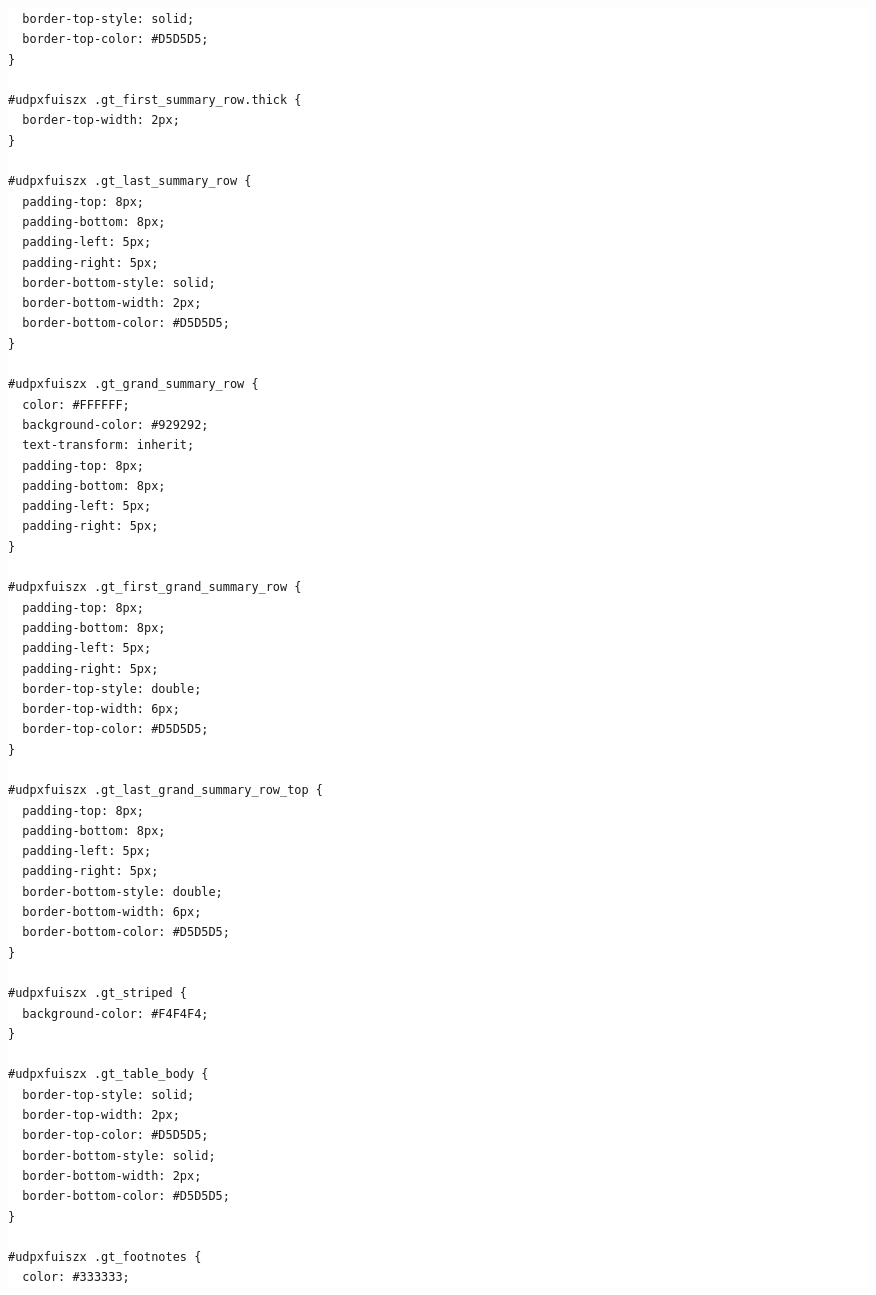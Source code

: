 ```{=html}
  border-top-style: solid;
  border-top-color: #D5D5D5;
}

#udpxfuiszx .gt_first_summary_row.thick {
  border-top-width: 2px;
}

#udpxfuiszx .gt_last_summary_row {
  padding-top: 8px;
  padding-bottom: 8px;
  padding-left: 5px;
  padding-right: 5px;
  border-bottom-style: solid;
  border-bottom-width: 2px;
  border-bottom-color: #D5D5D5;
}

#udpxfuiszx .gt_grand_summary_row {
  color: #FFFFFF;
  background-color: #929292;
  text-transform: inherit;
  padding-top: 8px;
  padding-bottom: 8px;
  padding-left: 5px;
  padding-right: 5px;
}

#udpxfuiszx .gt_first_grand_summary_row {
  padding-top: 8px;
  padding-bottom: 8px;
  padding-left: 5px;
  padding-right: 5px;
  border-top-style: double;
  border-top-width: 6px;
  border-top-color: #D5D5D5;
}

#udpxfuiszx .gt_last_grand_summary_row_top {
  padding-top: 8px;
  padding-bottom: 8px;
  padding-left: 5px;
  padding-right: 5px;
  border-bottom-style: double;
  border-bottom-width: 6px;
  border-bottom-color: #D5D5D5;
}

#udpxfuiszx .gt_striped {
  background-color: #F4F4F4;
}

#udpxfuiszx .gt_table_body {
  border-top-style: solid;
  border-top-width: 2px;
  border-top-color: #D5D5D5;
  border-bottom-style: solid;
  border-bottom-width: 2px;
  border-bottom-color: #D5D5D5;
}

#udpxfuiszx .gt_footnotes {
  color: #333333;
```